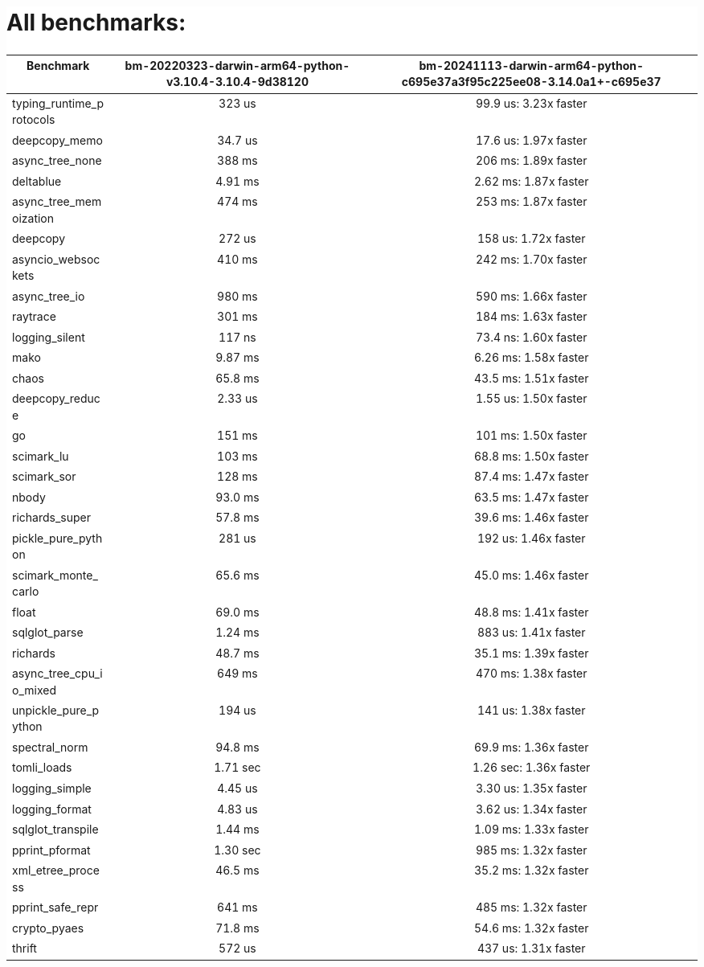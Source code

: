 All benchmarks:
===============

| Benchmark                | bm-20220323-darwin-arm64-python-v3.10.4-3.10.4-9d38120 | bm-20241113-darwin-arm64-python-c695e37a3f95c225ee08-3.14.0a1+-c695e37 |
|--------------------------|:------------------------------------------------------:|:----------------------------------------------------------------------:|
| typing_runtime_protocols | 323 us                                                 | 99.9 us: 3.23x faster                                                  |
| deepcopy_memo            | 34.7 us                                                | 17.6 us: 1.97x faster                                                  |
| async_tree_none          | 388 ms                                                 | 206 ms: 1.89x faster                                                   |
| deltablue                | 4.91 ms                                                | 2.62 ms: 1.87x faster                                                  |
| async_tree_memoization   | 474 ms                                                 | 253 ms: 1.87x faster                                                   |
| deepcopy                 | 272 us                                                 | 158 us: 1.72x faster                                                   |
| asyncio_websockets       | 410 ms                                                 | 242 ms: 1.70x faster                                                   |
| async_tree_io            | 980 ms                                                 | 590 ms: 1.66x faster                                                   |
| raytrace                 | 301 ms                                                 | 184 ms: 1.63x faster                                                   |
| logging_silent           | 117 ns                                                 | 73.4 ns: 1.60x faster                                                  |
| mako                     | 9.87 ms                                                | 6.26 ms: 1.58x faster                                                  |
| chaos                    | 65.8 ms                                                | 43.5 ms: 1.51x faster                                                  |
| deepcopy_reduce          | 2.33 us                                                | 1.55 us: 1.50x faster                                                  |
| go                       | 151 ms                                                 | 101 ms: 1.50x faster                                                   |
| scimark_lu               | 103 ms                                                 | 68.8 ms: 1.50x faster                                                  |
| scimark_sor              | 128 ms                                                 | 87.4 ms: 1.47x faster                                                  |
| nbody                    | 93.0 ms                                                | 63.5 ms: 1.47x faster                                                  |
| richards_super           | 57.8 ms                                                | 39.6 ms: 1.46x faster                                                  |
| pickle_pure_python       | 281 us                                                 | 192 us: 1.46x faster                                                   |
| scimark_monte_carlo      | 65.6 ms                                                | 45.0 ms: 1.46x faster                                                  |
| float                    | 69.0 ms                                                | 48.8 ms: 1.41x faster                                                  |
| sqlglot_parse            | 1.24 ms                                                | 883 us: 1.41x faster                                                   |
| richards                 | 48.7 ms                                                | 35.1 ms: 1.39x faster                                                  |
| async_tree_cpu_io_mixed  | 649 ms                                                 | 470 ms: 1.38x faster                                                   |
| unpickle_pure_python     | 194 us                                                 | 141 us: 1.38x faster                                                   |
| spectral_norm            | 94.8 ms                                                | 69.9 ms: 1.36x faster                                                  |
| tomli_loads              | 1.71 sec                                               | 1.26 sec: 1.36x faster                                                 |
| logging_simple           | 4.45 us                                                | 3.30 us: 1.35x faster                                                  |
| logging_format           | 4.83 us                                                | 3.62 us: 1.34x faster                                                  |
| sqlglot_transpile        | 1.44 ms                                                | 1.09 ms: 1.33x faster                                                  |
| pprint_pformat           | 1.30 sec                                               | 985 ms: 1.32x faster                                                   |
| xml_etree_process        | 46.5 ms                                                | 35.2 ms: 1.32x faster                                                  |
| pprint_safe_repr         | 641 ms                                                 | 485 ms: 1.32x faster                                                   |
| crypto_pyaes             | 71.8 ms                                                | 54.6 ms: 1.32x faster                                                  |
| thrift                   | 572 us                                                 | 437 us: 1.31x faster                                                   |